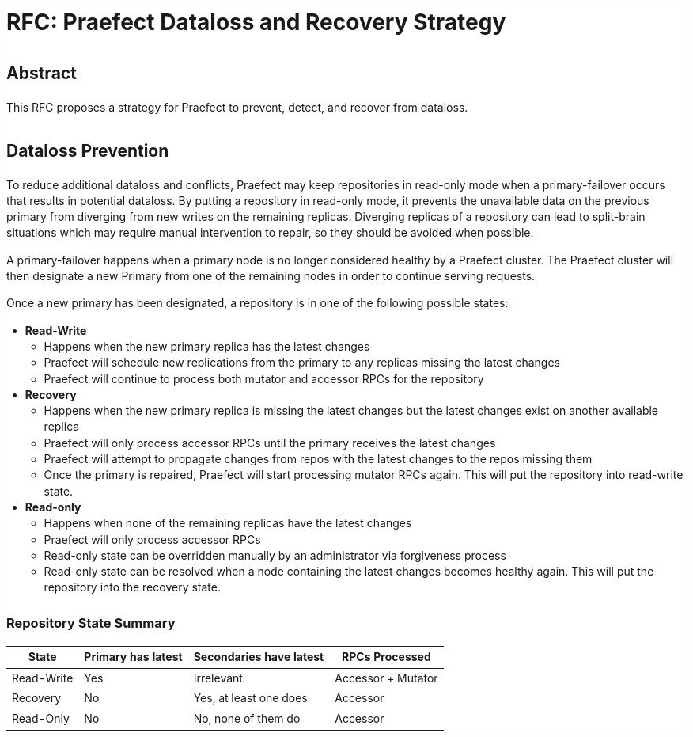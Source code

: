 # RFC: Praefect Dataloss and Recovery Strategy

## Abstract

This RFC proposes a strategy for Praefect to prevent, detect, and recover from dataloss.

## Dataloss Prevention

To reduce additional dataloss and conflicts, Praefect may keep repositories in read-only mode when a primary-failover occurs that results in potential dataloss.
By putting a repository in read-only mode, it prevents the unavailable data on the previous primary from diverging from new writes on the remaining replicas.
Diverging replicas of a repository can lead to split-brain situations which may require manual intervention to repair, so they should be avoided when possible.

A primary-failover happens when a primary node is no longer considered healthy by a Praefect cluster.
The Praefect cluster will then designate a new Primary from one of the remaining nodes in order to continue serving requests.

Once a new primary has been designated, a repository is in one of the following possible states:

- **Read-Write**
  - Happens when the new primary replica has the latest changes
  - Praefect will schedule new replications from the primary to any replicas missing the latest changes
  - Praefect will continue to process both mutator and accessor RPCs for the repository
- **Recovery**
  - Happens when the new primary replica is missing the latest changes but the latest changes exist on another available replica
  - Praefect will only process accessor RPCs until the primary receives the latest changes
  - Praefect will attempt to propagate changes from repos with the latest changes to the repos missing them
  - Once the primary is repaired, Praefect will start processing mutator RPCs again. This will put the repository into read-write state.
- **Read-only**
  - Happens when none of the remaining replicas have the latest changes
  - Praefect will only process accessor RPCs
  - Read-only state can be overridden manually by an administrator via forgiveness process
  - Read-only state can be resolved when a node containing the latest changes becomes healthy again. This will put the repository into the recovery state.

### Repository State Summary

| State      | Primary has latest | Secondaries have latest | RPCs Processed     |
| ---------- | ------------------ | ----------------------- | ------------------ |
| Read-Write | Yes                | Irrelevant              | Accessor + Mutator |
| Recovery   | No                 | Yes, at least one does  | Accessor           |
| Read-Only  | No                 | No, none of them do     | Accessor           |
